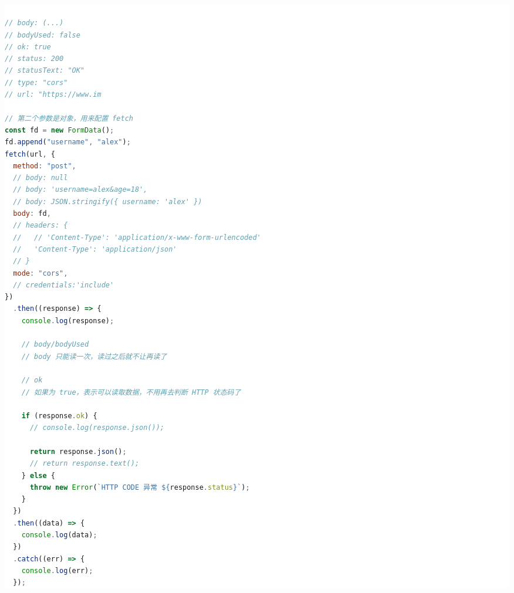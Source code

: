 ```js

// body: (...)
// bodyUsed: false
// ok: true
// status: 200
// statusText: "OK"
// type: "cors"
// url: "https://www.im

// 第二个参数是对象，用来配置 fetch
const fd = new FormData();
fd.append("username", "alex");
fetch(url, {
  method: "post",
  // body: null
  // body: 'username=alex&age=18',
  // body: JSON.stringify({ username: 'alex' })
  body: fd,
  // headers: {
  //   // 'Content-Type': 'application/x-www-form-urlencoded'
  //   'Content-Type': 'application/json'
  // }
  mode: "cors",
  // credentials:'include'
})
  .then((response) => {
    console.log(response);

    // body/bodyUsed
    // body 只能读一次，读过之后就不让再读了

    // ok
    // 如果为 true，表示可以读取数据，不用再去判断 HTTP 状态码了

    if (response.ok) {
      // console.log(response.json());

      return response.json();
      // return response.text();
    } else {
      throw new Error(`HTTP CODE 异常 ${response.status}`);
    }
  })
  .then((data) => {
    console.log(data);
  })
  .catch((err) => {
    console.log(err);
  });
```
